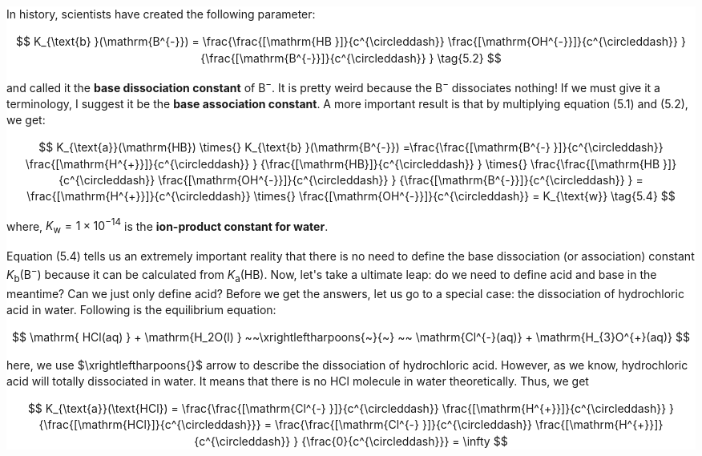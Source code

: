 In history, scientists have created the following parameter:

$$
K_{\text{b} }(\mathrm{B^{-}}) = 
\frac{\frac{[\mathrm{HB }]}{c^{\circleddash}} 
\frac{[\mathrm{OH^{-}}]}{c^{\circleddash}}  }
{\frac{[\mathrm{B^{-}}]}{c^{\circleddash}}
  } \tag{5.2}
$$

and called it the **base dissociation constant** of $\mathrm{B^{-}}$. It is pretty weird because the $\mathrm{B^{-}}$ dissociates nothing! If we must give it a terminology, I suggest it be the **base association constant**. A more important result is that by multiplying equation (5.1) and (5.2), we get:

$$
K_{\text{a}}(\mathrm{HB}) \times{} K_{\text{b} }(\mathrm{B^{-}}) 
=\frac{\frac{[\mathrm{B^{-} }]}{c^{\circleddash}} 
\frac{[\mathrm{H^{+}}]}{c^{\circleddash}}  }
{\frac{[\mathrm{HB}]}{c^{\circleddash}}
  } \times{} 
\frac{\frac{[\mathrm{HB }]}{c^{\circleddash}} 
\frac{[\mathrm{OH^{-}}]}{c^{\circleddash}}  }
{\frac{[\mathrm{B^{-}}]}{c^{\circleddash}}
  } 
= \frac{[\mathrm{H^{+}}]}{c^{\circleddash}} \times{}  
\frac{[\mathrm{OH^{-}}]}{c^{\circleddash}} 
= K_{\text{w}} \tag{5.4}
$$

where, $K_{\text{w}}=1\times{}10^{-14}$ is the **ion-product constant for water**.  

Equation (5.4) tells us an extremely important reality that there is no need to define the base dissociation (or association) constant $K_{\text{b}}(\mathrm{B^{-}})$ because it can be calculated from $K_{\text{a}}(\mathrm{HB})$. Now, let's take a ultimate leap: do we need to define acid and base in the meantime? Can we just only define acid? Before we get the answers, let us go to a special case: the dissociation of hydrochloric acid in water. Following is the equilibrium equation:

$$
\mathrm{ HCl(aq) } + \mathrm{H_2O(l) } 
~~\xrightleftharpoons{~}{~} ~~
\mathrm{Cl^{-}(aq)} + \mathrm{H_{3}O^{+}(aq)} 
$$

here, we use $\xrightleftharpoons{}$ arrow to describe the dissociation of hydrochloric acid. However, as we know, hydrochloric acid will totally dissociated in water. It means that there is no $\mathrm{HCl}$ molecule in water theoretically. Thus, we get

$$
K_{\text{a}}(\text{HCl}) = \frac{\frac{[\mathrm{Cl^{-} }]}{c^{\circleddash}} 
\frac{[\mathrm{H^{+}}]}{c^{\circleddash}}  }
{\frac{[\mathrm{HCl}]}{c^{\circleddash}}} 
= \frac{\frac{[\mathrm{Cl^{-} }]}{c^{\circleddash}} 
\frac{[\mathrm{H^{+}}]}{c^{\circleddash}}  }
{\frac{0}{c^{\circleddash}}} = \infty
$$
